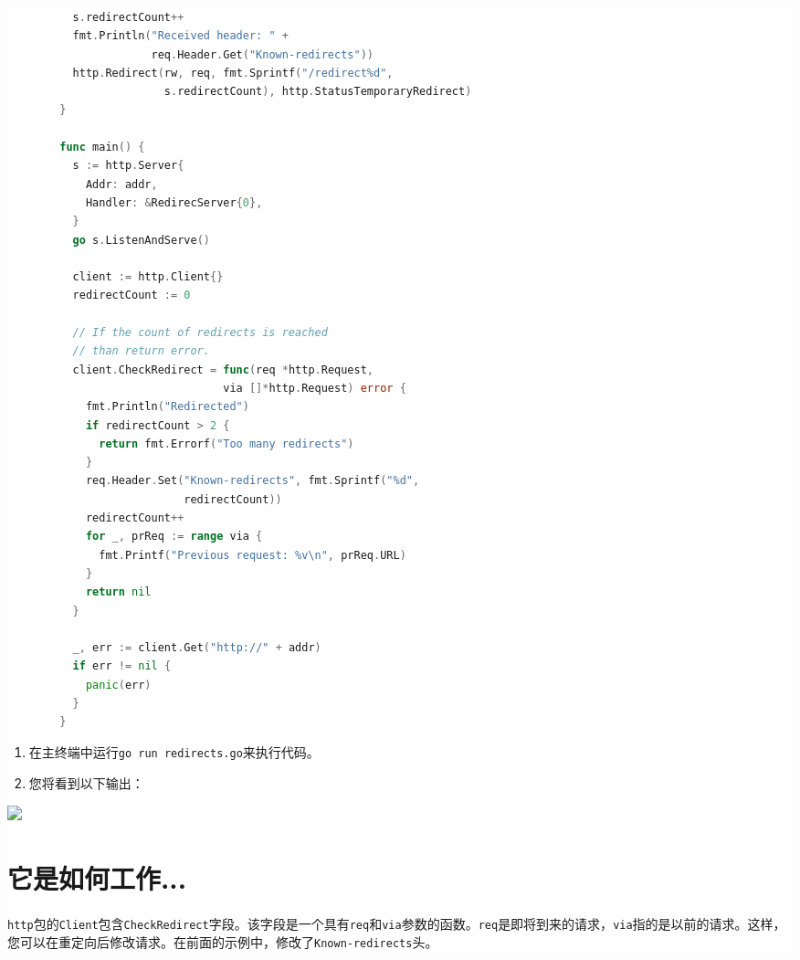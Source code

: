 ```go
          s.redirectCount++
          fmt.Println("Received header: " + 
                      req.Header.Get("Known-redirects"))
          http.Redirect(rw, req, fmt.Sprintf("/redirect%d",
                        s.redirectCount), http.StatusTemporaryRedirect)
        }

        func main() {
          s := http.Server{
            Addr: addr,
            Handler: &RedirecServer{0},
          }
          go s.ListenAndServe()

          client := http.Client{}
          redirectCount := 0

          // If the count of redirects is reached
          // than return error.
          client.CheckRedirect = func(req *http.Request, 
                                 via []*http.Request) error {
            fmt.Println("Redirected")
            if redirectCount > 2 {
              return fmt.Errorf("Too many redirects")
            }
            req.Header.Set("Known-redirects", fmt.Sprintf("%d",
                           redirectCount))
            redirectCount++
            for _, prReq := range via {
              fmt.Printf("Previous request: %v\n", prReq.URL)
            }
            return nil
          }

          _, err := client.Get("http://" + addr)
          if err != nil {
            panic(err)
          }
        }
```

1.  在主终端中运行`go run redirects.go`来执行代码。

1.  您将看到以下输出：

![](https://github.com/OpenDocCN/freelearn-golang-zh/raw/master/docs/go-stdlib-cb/img/16caaadf-4b4a-439c-bf90-621f97acd7af.png)

# 它是如何工作...

`http`包的`Client`包含`CheckRedirect`字段。该字段是一个具有`req`和`via`参数的函数。`req`是即将到来的请求，`via`指的是以前的请求。这样，您可以在重定向后修改请求。在前面的示例中，修改了`Known-redirects`头。
